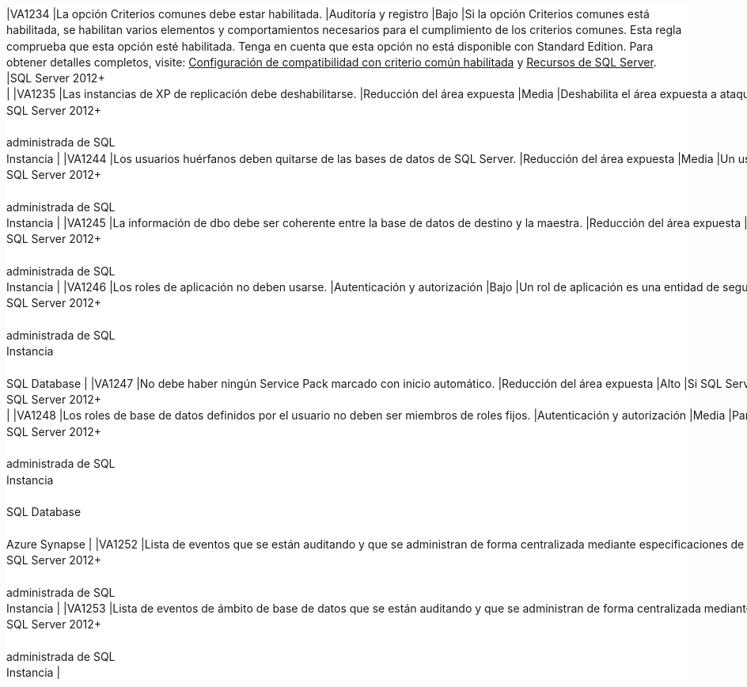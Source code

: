 |VA1234     |La opción Criterios comunes debe estar habilitada.         |Auditoría y registro         |Bajo         |Si la opción Criterios comunes está habilitada, se habilitan varios elementos y comportamientos necesarios para el cumplimiento de los criterios comunes. Esta regla comprueba que esta opción esté habilitada. Tenga en cuenta que esta opción no está disponible con Standard Edition. Para obtener detalles completos, visite: [Configuración de compatibilidad con criterio común habilitada](/sql/database-engine/configure-windows/common-criteria-compliance-enabled-server-configuration-option) y [Recursos de SQL Server](https://www.microsoft.com/cloud-platform/sql-server-Resources).        |<nobr>SQL Server 2012+<nobr/>          |
|VA1235     |Las instancias de XP de replicación debe deshabilitarse.         |Reducción del área expuesta         |Media         |Deshabilita el área expuesta a ataques de XP de replicación.         |<nobr>SQL Server 2012+<nobr/><br/><br/>administrada de SQL <br/>Instancia         |
|VA1244     |Los usuarios huérfanos deben quitarse de las bases de datos de SQL Server.         |Reducción del área expuesta         |Media         |Un usuario de base de datos que existe en una base de datos pero no tiene el inicio de sesión correspondiente en la base de datos maestra o como un recurso externo (por ejemplo, un usuario de Windows) se denomina usuario huérfano y debe quitarse o reasignarse a un inicio de sesión válido. Esta regla comprueba que no haya usuarios huérfanos.         |<nobr>SQL Server 2012+<nobr/><br/><br/>administrada de SQL <br/>Instancia         |
|VA1245     |La información de dbo debe ser coherente entre la base de datos de destino y la maestra.         |Reducción del área expuesta         |Alto         |Hay información redundante sobre la identidad de dbo de cualquier base de datos: los metadatos almacenados en la propia base de datos y los metadatos almacenados en la base de datos maestra. Esta regla comprueba que esta información sea coherente entre la base de datos de destino y la maestra.         |<nobr>SQL Server 2012+<nobr/><br/><br/>administrada de SQL <br/>Instancia         |
|VA1246     |Los roles de aplicación no deben usarse.         |Autenticación y autorización         |Bajo         |Un rol de aplicación es una entidad de seguridad de base de datos que permite que una aplicación se ejecute con sus propios permisos de usuario. Los roles de aplicación permiten que solo los usuarios que se conectan a través de una aplicación determinada puedan acceder a datos específicos. Los roles de aplicación están basados en contraseña (que las aplicaciones suelen codificar de forma rígida) y no en función de los permisos, lo que expone la base de datos a la suplantación de rol de aplicación mediante la adivinación de contraseña. Esta regla comprueba que no hay roles de aplicación definidos en la base de datos.         |<nobr>SQL Server 2012+<nobr/><br/><br/>administrada de SQL <br/>Instancia<br/><br/>SQL Database         |
|VA1247     |No debe haber ningún Service Pack marcado con inicio automático.         |Reducción del área expuesta         |Alto         |Si SQL Server se ha configurado en "Buscar procedimientos de inicio", el servidor buscará en la base de datos maestra los procedimientos almacenados marcados con inicio automático. Esta regla comprueba que no hay ningún Service Pack marcado con inicio automático.         |<nobr>SQL Server 2012+<nobr/>         |
|VA1248     |Los roles de base de datos definidos por el usuario no deben ser miembros de roles fijos.         |Autenticación y autorización         |Media         |Para administrar con facilidad los permisos en las bases de datos, SQL Server proporciona varios roles, que son las entidades de seguridad que agrupan otras entidades de seguridad. Son como los grupos del sistema operativo Microsoft Windows. 0Las cuentas de base de datos y otros roles de SQL Server se pueden agregar a los roles de nivel de base de datos. Cada miembro de un rol fijo de base de datos puede agregar otros usuarios a ese mismo rol. Esta regla comprueba que ningún rol definido por el usuario es miembro de los roles fijos.         |<nobr>SQL Server 2012+<nobr/><br/><br/>administrada de SQL <br/>Instancia<br/><br/>SQL Database<br/><br/>Azure Synapse         |
|VA1252     |Lista de eventos que se están auditando y que se administran de forma centralizada mediante especificaciones de auditoría de servidor.         |Auditoría y registro         |Bajo         |La auditoría de una instancia del motor de base de datos de SQL Server o una base de datos individual implica el seguimiento y el registro de los eventos que se producen en el motor de base de datos. Esta regla muestra una lista de los eventos que se están auditando.         |<nobr>SQL Server 2012+<nobr/><br/><br/>administrada de SQL <br/>Instancia         |
|VA1253     |Lista de eventos de ámbito de base de datos que se están auditando y que se administran de forma centralizada mediante especificaciones de auditoría de servidor.         |Auditoría y registro         |Bajo         |La auditoría de una instancia del motor de base de datos de SQL Server o una base de datos individual implica el seguimiento y el registro de los eventos que se producen en el motor de base de datos. Esta regla muestra una lista completa de todos los eventos que se están auditando actualmente (es decir, que están vinculados a una auditoría habilitada) y que están administrados específicamente por la base de datos.         |<nobr>SQL Server 2012+<nobr/><br/><br/>administrada de SQL <br/>Instancia         |